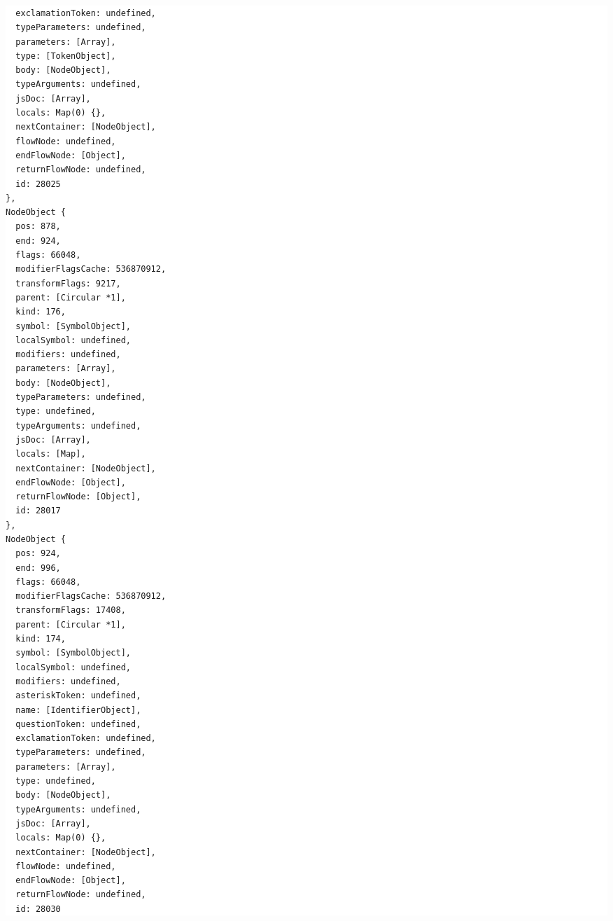       exclamationToken: undefined,
      typeParameters: undefined,
      parameters: [Array],
      type: [TokenObject],
      body: [NodeObject],
      typeArguments: undefined,
      jsDoc: [Array],
      locals: Map(0) {},
      nextContainer: [NodeObject],
      flowNode: undefined,
      endFlowNode: [Object],
      returnFlowNode: undefined,
      id: 28025
    },
    NodeObject {
      pos: 878,
      end: 924,
      flags: 66048,
      modifierFlagsCache: 536870912,
      transformFlags: 9217,
      parent: [Circular *1],
      kind: 176,
      symbol: [SymbolObject],
      localSymbol: undefined,
      modifiers: undefined,
      parameters: [Array],
      body: [NodeObject],
      typeParameters: undefined,
      type: undefined,
      typeArguments: undefined,
      jsDoc: [Array],
      locals: [Map],
      nextContainer: [NodeObject],
      endFlowNode: [Object],
      returnFlowNode: [Object],
      id: 28017
    },
    NodeObject {
      pos: 924,
      end: 996,
      flags: 66048,
      modifierFlagsCache: 536870912,
      transformFlags: 17408,
      parent: [Circular *1],
      kind: 174,
      symbol: [SymbolObject],
      localSymbol: undefined,
      modifiers: undefined,
      asteriskToken: undefined,
      name: [IdentifierObject],
      questionToken: undefined,
      exclamationToken: undefined,
      typeParameters: undefined,
      parameters: [Array],
      type: undefined,
      body: [NodeObject],
      typeArguments: undefined,
      jsDoc: [Array],
      locals: Map(0) {},
      nextContainer: [NodeObject],
      flowNode: undefined,
      endFlowNode: [Object],
      returnFlowNode: undefined,
      id: 28030